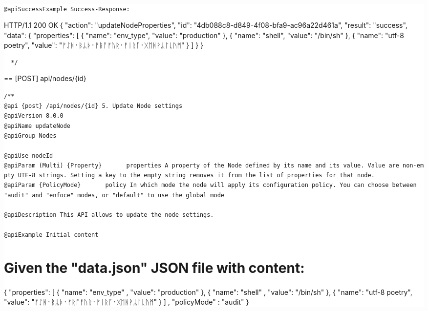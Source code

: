     @apiSuccessExample Success-Response:
HTTP/1.1 200 OK
{
  "action": "updateNodeProperties",
  "id": "4db088c8-d849-4f08-bfa9-ac96a22d461a",
  "result": "success",
  "data": {
    "properties": [
      {
        "name": "env_type",
        "value": "production"
      },
      {
        "name": "shell",
        "value": "/bin/sh"
      },
      {
        "name": "utf-8 poetry",
        "value": "ᚠᛇᚻ᛫ᛒᛦᚦ᛫ᚠᚱᚩᚠᚢᚱ᛫ᚠᛁᚱᚪ᛫ᚷᛖᚻᚹᛦᛚᚳᚢᛗ"
      }
    ]
  }
}

      */

== [POST] api/nodes/{id}

    /**
    @api {post} /api/nodes/{id} 5. Update Node settings
    @apiVersion 8.0.0
    @apiName updateNode
    @apiGroup Nodes

    @apiUse nodeId
    @apiParam (Multi) {Property}       properties A property of the Node defined by its name and its value. Value are non-empty UTF-8 strings. Setting a key to the empty string removes it from the list of properties for that node.
    @apiParam {PolicyMode}       policy In which mode the node will apply its configuration policy. You can choose between "audit" and "enfoce" modes, or "default" to use the global mode

    @apiDescription This API allows to update the node settings.

    @apiExample Initial content
# Given the "data.json" JSON file with content:
{ "properties": [
  { "name": "env_type"    , "value": "production" },
  { "name": "shell"       , "value": "/bin/sh" },
  { "name": "utf-8 poetry", "value": "ᚠᛇᚻ᛫ᛒᛦᚦ᛫ᚠᚱᚩᚠᚢᚱ᛫ᚠᛁᚱᚪ᛫ᚷᛖᚻᚹᛦᛚᚳᚢᛗ" }
]
, "policyMode" : "audit"
}

